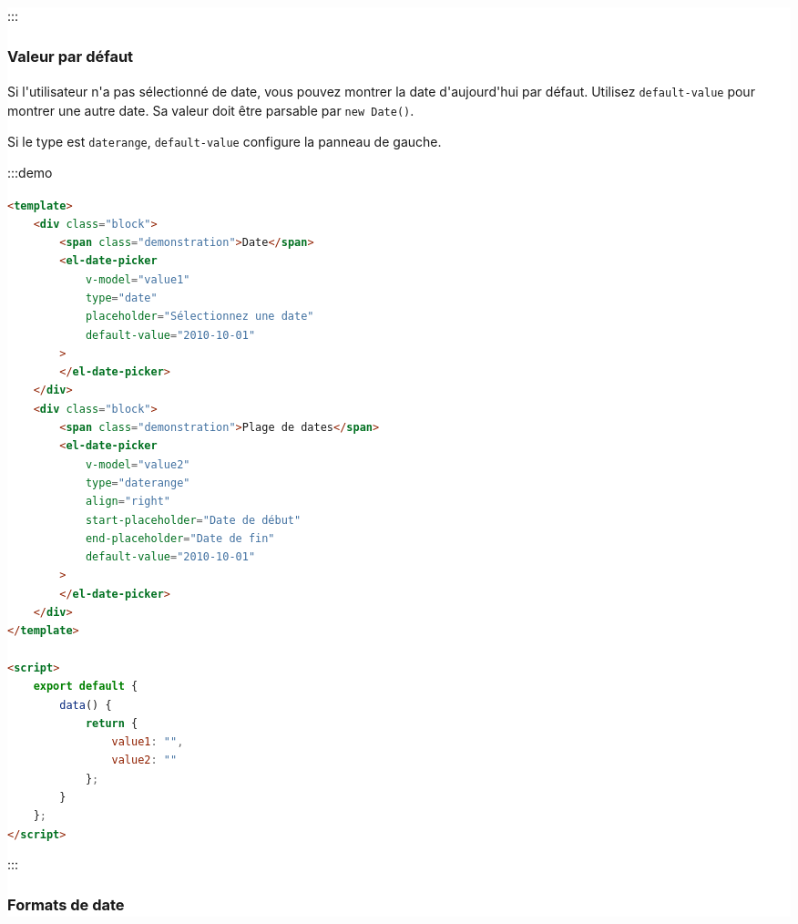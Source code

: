 :::

### Valeur par défaut

Si l'utilisateur n'a pas sélectionné de date, vous pouvez montrer la date d'aujourd'hui par défaut. Utilisez `default-value` pour montrer une autre date. Sa valeur doit être parsable par `new Date()`.

Si le type est `daterange`, `default-value` configure la panneau de gauche.

:::demo

```html
<template>
	<div class="block">
		<span class="demonstration">Date</span>
		<el-date-picker
			v-model="value1"
			type="date"
			placeholder="Sélectionnez une date"
			default-value="2010-10-01"
		>
		</el-date-picker>
	</div>
	<div class="block">
		<span class="demonstration">Plage de dates</span>
		<el-date-picker
			v-model="value2"
			type="daterange"
			align="right"
			start-placeholder="Date de début"
			end-placeholder="Date de fin"
			default-value="2010-10-01"
		>
		</el-date-picker>
	</div>
</template>

<script>
	export default {
		data() {
			return {
				value1: "",
				value2: ""
			};
		}
	};
</script>
```

:::

### Formats de date
